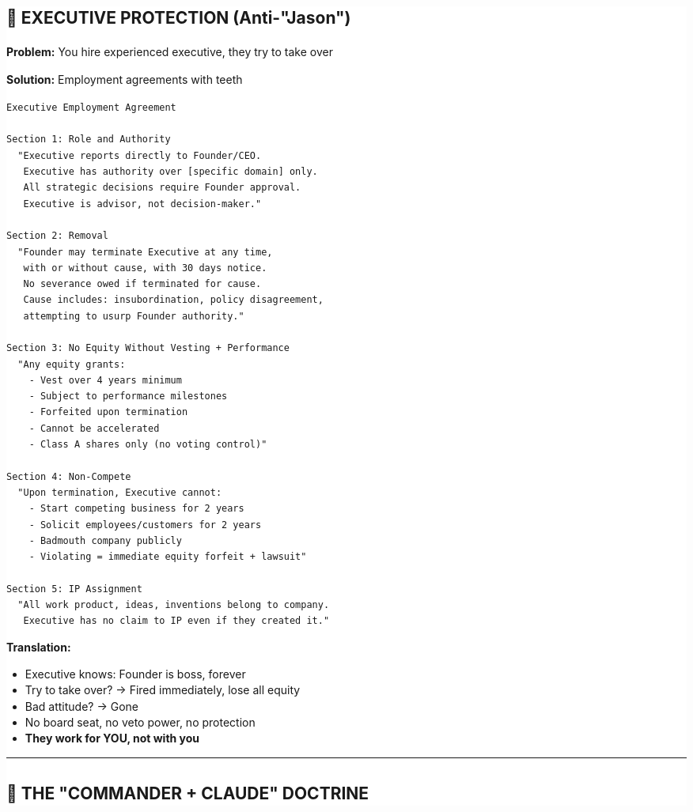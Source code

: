 
## 💼 EXECUTIVE PROTECTION (Anti-"Jason")

**Problem:** You hire experienced executive, they try to take over

**Solution:** Employment agreements with teeth

```
Executive Employment Agreement

Section 1: Role and Authority
  "Executive reports directly to Founder/CEO.
   Executive has authority over [specific domain] only.
   All strategic decisions require Founder approval.
   Executive is advisor, not decision-maker."

Section 2: Removal
  "Founder may terminate Executive at any time,
   with or without cause, with 30 days notice.
   No severance owed if terminated for cause.
   Cause includes: insubordination, policy disagreement,
   attempting to usurp Founder authority."

Section 3: No Equity Without Vesting + Performance
  "Any equity grants:
    - Vest over 4 years minimum
    - Subject to performance milestones
    - Forfeited upon termination
    - Cannot be accelerated
    - Class A shares only (no voting control)"

Section 4: Non-Compete
  "Upon termination, Executive cannot:
    - Start competing business for 2 years
    - Solicit employees/customers for 2 years
    - Badmouth company publicly
    - Violating = immediate equity forfeit + lawsuit"

Section 5: IP Assignment
  "All work product, ideas, inventions belong to company.
   Executive has no claim to IP even if they created it."
```

**Translation:**
- Executive knows: Founder is boss, forever
- Try to take over? → Fired immediately, lose all equity
- Bad attitude? → Gone
- No board seat, no veto power, no protection
- **They work for YOU, not with you**

---

## 🎯 THE "COMMANDER + CLAUDE" DOCTRINE
